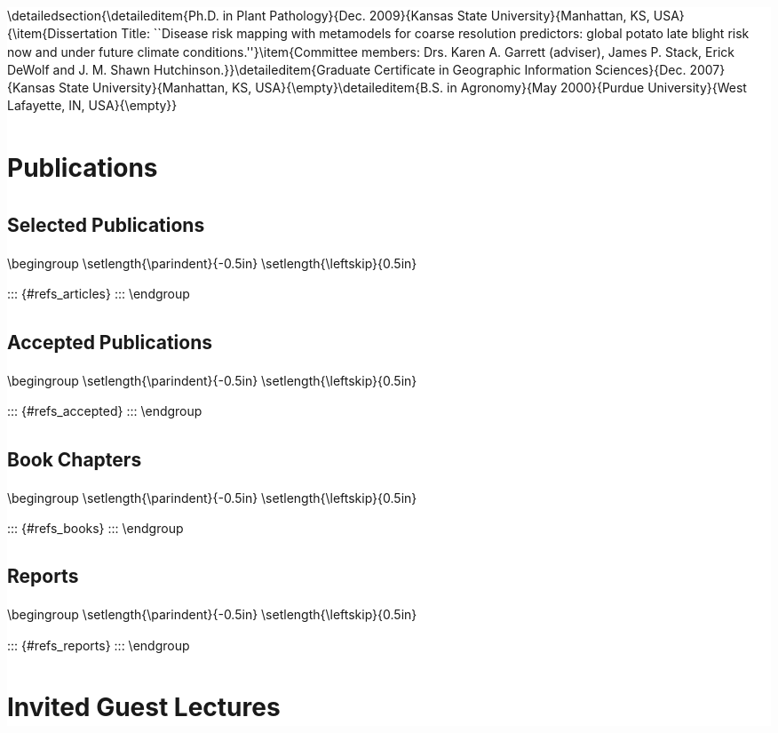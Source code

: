 \detailedsection{\detaileditem{Ph.D. in Plant Pathology}{Dec. 2009}{Kansas State University}{Manhattan, KS, USA}{\item{Dissertation Title: ``Disease risk mapping with metamodels for coarse resolution predictors: global potato late blight risk now and under future climate conditions.''}\item{Committee members: Drs. Karen A. Garrett (adviser), James P. Stack, Erick DeWolf and J. M. Shawn Hutchinson.}}\detaileditem{Graduate Certificate in Geographic Information Sciences}{Dec. 2007}{Kansas State University}{Manhattan, KS, USA}{\empty}\detaileditem{B.S. in Agronomy}{May 2000}{Purdue University}{West Lafayette, IN, USA}{\empty}}

# Publications

## Selected Publications

\begingroup
\setlength{\parindent}{-0.5in}
\setlength{\leftskip}{0.5in}

::: {#refs_articles}
:::
\endgroup

## Accepted Publications

\begingroup
\setlength{\parindent}{-0.5in}
\setlength{\leftskip}{0.5in}

::: {#refs_accepted}
:::
\endgroup

## Book Chapters

\begingroup
\setlength{\parindent}{-0.5in}
\setlength{\leftskip}{0.5in}

::: {#refs_books}
:::
\endgroup

## Reports

\begingroup
\setlength{\parindent}{-0.5in}
\setlength{\leftskip}{0.5in}

::: {#refs_reports}
:::
\endgroup


# Invited Guest Lectures
